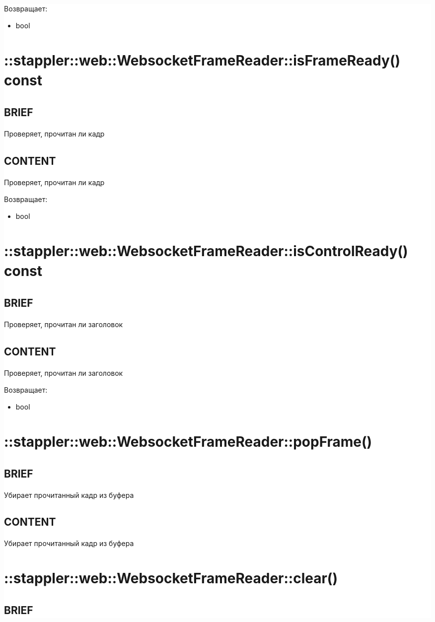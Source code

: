 Возвращает:
* bool

# ::stappler::web::WebsocketFrameReader::isFrameReady() const

## BRIEF

Проверяет, прочитан ли кадр

## CONTENT

Проверяет, прочитан ли кадр

Возвращает:
* bool

# ::stappler::web::WebsocketFrameReader::isControlReady() const

## BRIEF

Проверяет, прочитан ли заголовок

## CONTENT

Проверяет, прочитан ли заголовок

Возвращает:
* bool

# ::stappler::web::WebsocketFrameReader::popFrame()

## BRIEF

Убирает прочитанный кадр из буфера

## CONTENT

Убирает прочитанный кадр из буфера


# ::stappler::web::WebsocketFrameReader::clear()

## BRIEF
